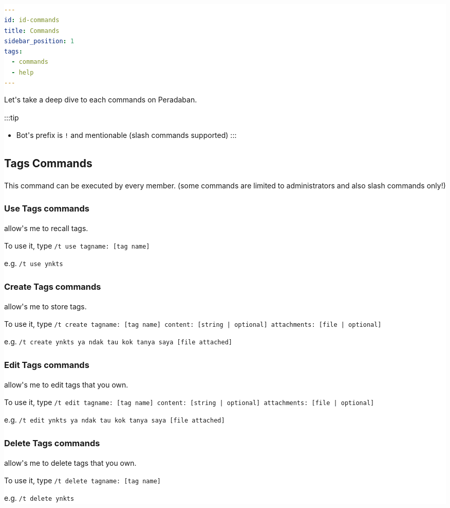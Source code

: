 ```yaml
---
id: id-commands
title: Commands
sidebar_position: 1
tags:
  - commands
  - help
---
```


Let's take a deep dive to each commands on Peradaban.

:::tip
- Bot's prefix is `!` and mentionable (slash commands supported)
:::

## Tags Commands

This command can be executed by every member. (some commands are limited to administrators and also slash commands only!)

### Use Tags commands

allow's me to recall tags.

To use it, type `/t use tagname: [tag name]`

e.g. `/t use ynkts`

### Create Tags commands

allow's me to store tags.

To use it, type `/t create tagname: [tag name] content: [string | optional] attachments: [file | optional]`

e.g. `/t create ynkts ya ndak tau kok tanya saya [file attached]`

### Edit Tags commands

allow's me to edit tags that you own.

To use it, type `/t edit tagname: [tag name] content: [string | optional] attachments: [file | optional]`

e.g. `/t edit ynkts ya ndak tau kok tanya saya [file attached]`

### Delete Tags commands

allow's me to delete tags that you own.

To use it, type `/t delete tagname: [tag name]`

e.g. `/t delete ynkts`
